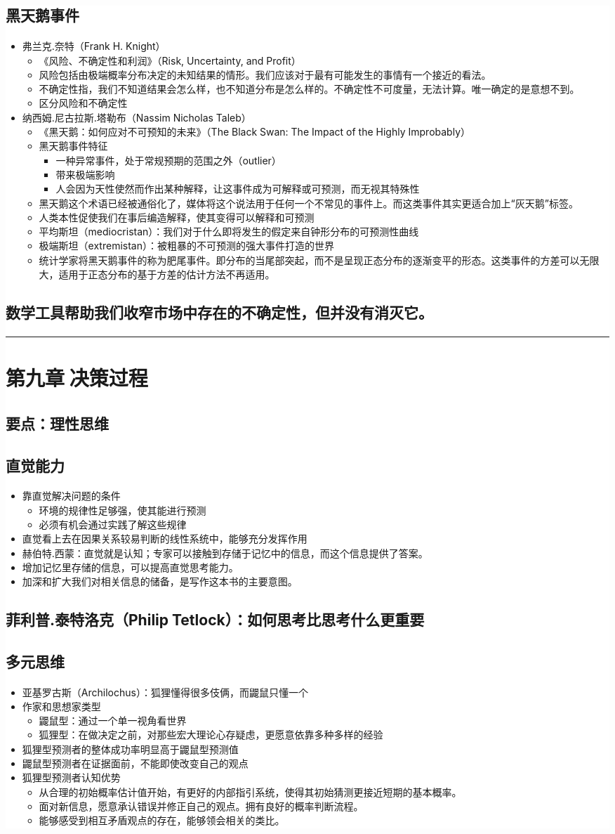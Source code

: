 ## 黑天鹅事件
  - 弗兰克.奈特（Frank H. Knight）
    - 《风险、不确定性和利润》（Risk, Uncertainty, and Profit）
    - 风险包括由极端概率分布决定的未知结果的情形。我们应该对于最有可能发生的事情有一个接近的看法。
    - 不确定性指，我们不知道结果会怎么样，也不知道分布是怎么样的。不确定性不可度量，无法计算。唯一确定的是意想不到。
    - 区分风险和不确定性
  - 纳西姆.尼古拉斯.塔勒布（Nassim Nicholas Taleb）
    - 《黑天鹅：如何应对不可预知的未来》（The Black Swan: The Impact of the Highly Improbably）
    - 黑天鹅事件特征
      - 一种异常事件，处于常规预期的范围之外（outlier）
      - 带来极端影响
      - 人会因为天性使然而作出某种解释，让这事件成为可解释或可预测，而无视其特殊性
    - 黑天鹅这个术语已经被通俗化了，媒体将这个说法用于任何一个不常见的事件上。而这类事件其实更适合加上“灰天鹅”标签。
    - 人类本性促使我们在事后编造解释，使其变得可以解释和可预测
    - 平均斯坦（mediocristan）：我们对于什么即将发生的假定来自钟形分布的可预测性曲线
    - 极端斯坦（extremistan）：被粗暴的不可预测的强大事件打造的世界
    - 统计学家将黑天鹅事件的称为肥尾事件。即分布的当尾部突起，而不是呈现正态分布的逐渐变平的形态。这类事件的方差可以无限大，适用于正态分布的基于方差的估计方法不再适用。

## 数学工具帮助我们收窄市场中存在的不确定性，但并没有消灭它。

----

# 第九章 决策过程

## 要点：理性思维

## 直觉能力
  - 靠直觉解决问题的条件
    - 环境的规律性足够强，使其能进行预测
    - 必须有机会通过实践了解这些规律
  - 直觉看上去在因果关系较易判断的线性系统中，能够充分发挥作用
  - 赫伯特.西蒙：直觉就是认知；专家可以接触到存储于记忆中的信息，而这个信息提供了答案。
  - 增加记忆里存储的信息，可以提高直觉思考能力。
  - 加深和扩大我们对相关信息的储备，是写作这本书的主要意图。

## 菲利普.泰特洛克（Philip Tetlock）：如何思考比思考什么更重要

## 多元思维
  - 亚基罗古斯（Archilochus）：狐狸懂得很多伎俩，而鼹鼠只懂一个
  - 作家和思想家类型
    - 鼹鼠型：通过一个单一视角看世界
    - 狐狸型：在做决定之前，对那些宏大理论心存疑虑，更愿意依靠多种多样的经验
  - 狐狸型预测者的整体成功率明显高于鼹鼠型预测值
  - 鼹鼠型预测者在证据面前，不能即使改变自己的观点
  - 狐狸型预测者认知优势
    - 从合理的初始概率估计值开始，有更好的内部指引系统，使得其初始猜测更接近短期的基本概率。
    - 面对新信息，愿意承认错误并修正自己的观点。拥有良好的概率判断流程。
    - 能够感受到相互矛盾观点的存在，能够领会相关的类比。
